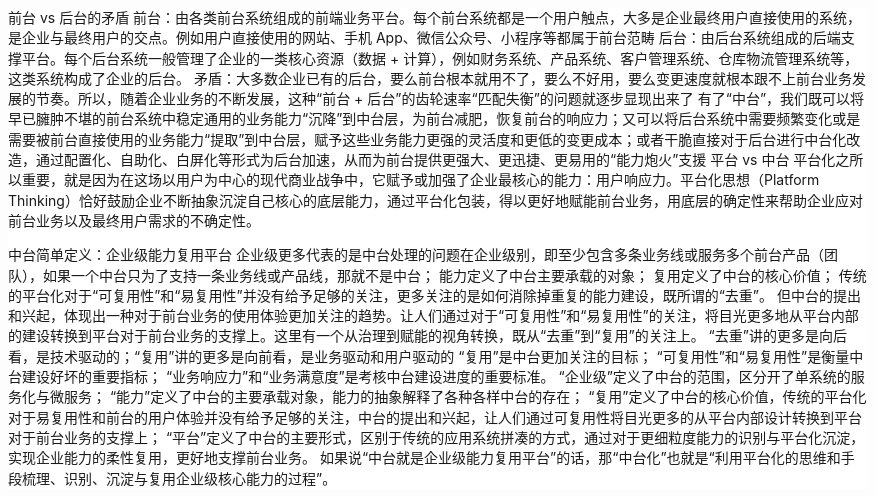 前台 vs 后台的矛盾
前台：由各类前台系统组成的前端业务平台。每个前台系统都是一个用户触点，大多是企业最终用户直接使用的系统，是企业与最终用户的交点。例如用户直接使用的网站、手机 App、微信公众号、小程序等都属于前台范畴
后台：由后台系统组成的后端支撑平台。每个后台系统一般管理了企业的一类核心资源（数据 + 计算），例如财务系统、产品系统、客户管理系统、仓库物流管理系统等，这类系统构成了企业的后台。
矛盾：大多数企业已有的后台，要么前台根本就用不了，要么不好用，要么变更速度就根本跟不上前台业务发展的节奏。所以，随着企业业务的不断发展，这种“前台 + 后台”的齿轮速率“匹配失衡”的问题就逐步显现出来了
有了“中台”，我们既可以将早已臃肿不堪的前台系统中稳定通用的业务能力“沉降”到中台层，为前台减肥，恢复前台的响应力；又可以将后台系统中需要频繁变化或是需要被前台直接使用的业务能力“提取”到中台层，赋予这些业务能力更强的灵活度和更低的变更成本；或者干脆直接对于后台进行中台化改造，通过配置化、自助化、白屏化等形式为后台加速，从而为前台提供更强大、更迅捷、更易用的“能力炮火”支援
平台 vs 中台
平台化之所以重要，就是因为在这场以用户为中心的现代商业战争中，它赋予或加强了企业最核心的能力：用户响应力。平台化思想（Platform Thinking）恰好鼓励企业不断抽象沉淀自己核心的底层能力，通过平台化包装，得以更好地赋能前台业务，用底层的确定性来帮助企业应对前台业务以及最终用户需求的不确定性。


中台简单定义：企业级能力复用平台
企业级更多代表的是中台处理的问题在企业级别，即至少包含多条业务线或服务多个前台产品（团队），如果一个中台只为了支持一条业务线或产品线，那就不是中台；
能力定义了中台主要承载的对象；
复用定义了中台的核心价值；
传统的平台化对于“可复用性”和“易复用性”并没有给予足够的关注，更多关注的是如何消除掉重复的能力建设，既所谓的“去重”。
但中台的提出和兴起，体现出一种对于前台业务的使用体验更加关注的趋势。让人们通过对于“可复用性”和“易复用性”的关注，将目光更多地从平台内部的建设转换到平台对于前台业务的支撑上。这里有一个从治理到赋能的视角转换，既从“去重”到“复用”的关注上。
“去重”讲的更多是向后看，是技术驱动的；“复用”讲的更多是向前看，是业务驱动和用户驱动的
“复用”是中台更加关注的目标；
“可复用性”和“易复用性”是衡量中台建设好坏的重要指标；
“业务响应力”和“业务满意度”是考核中台建设进度的重要标准。
“企业级”定义了中台的范围，区分开了单系统的服务化与微服务；
“能力”定义了中台的主要承载对象，能力的抽象解释了各种各样中台的存在；
“复用”定义了中台的核心价值，传统的平台化对于易复用性和前台的用户体验并没有给予足够的关注，中台的提出和兴起，让人们通过可复用性将目光更多的从平台内部设计转换到平台对于前台业务的支撑上；
“平台”定义了中台的主要形式，区别于传统的应用系统拼凑的方式，通过对于更细粒度能力的识别与平台化沉淀，实现企业能力的柔性复用，更好地支撑前台业务。
如果说“中台就是企业级能力复用平台”的话，那“中台化”也就是“利用平台化的思维和手段梳理、识别、沉淀与复用企业级核心能力的过程”。












